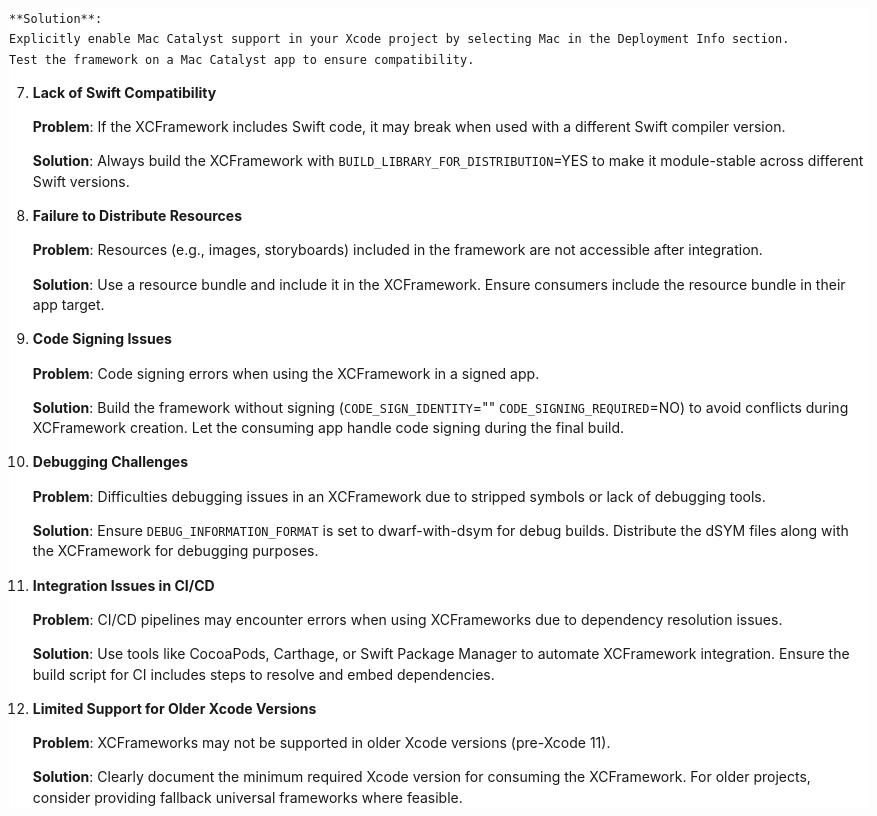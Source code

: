 	**Solution**:
	Explicitly enable Mac Catalyst support in your Xcode project by selecting Mac in the Deployment Info section.
	Test the framework on a Mac Catalyst app to ensure compatibility.

7. **Lack of Swift Compatibility**

	**Problem**: 
	If the XCFramework includes Swift code, it may break when used with a different Swift compiler version.
	
	**Solution**:
	Always build the XCFramework with `BUILD_LIBRARY_FOR_DISTRIBUTION`=YES to make it module-stable across different Swift versions.

8. **Failure to Distribute Resources**

	**Problem**: Resources (e.g., images, storyboards) included in the framework are not accessible after integration.
	
	**Solution**:
	Use a resource bundle and include it in the XCFramework.
	Ensure consumers include the resource bundle in their app target.

9. **Code Signing Issues**

	**Problem**: 
	Code signing errors when using the XCFramework in a signed app.
	
	**Solution**:
	Build the framework without signing (`CODE_SIGN_IDENTITY`="" `CODE_SIGNING_REQUIRED`=NO) to avoid conflicts during XCFramework creation.
	Let the consuming app handle code signing during the final build.

10. **Debugging Challenges**

	**Problem**: 
	Difficulties debugging issues in an XCFramework due to stripped symbols or lack of debugging tools.
	
	**Solution**:
	Ensure `DEBUG_INFORMATION_FORMAT` is set to dwarf-with-dsym for debug builds.
	Distribute the dSYM files along with the XCFramework for debugging purposes.

11. **Integration Issues in CI/CD**

	**Problem**: 
	CI/CD pipelines may encounter errors when using XCFrameworks due to dependency resolution issues.
	
	**Solution**:
	Use tools like CocoaPods, Carthage, or Swift Package Manager to automate XCFramework integration.
	Ensure the build script for CI includes steps to resolve and embed dependencies.

12. **Limited Support for Older Xcode Versions**

	**Problem**:
	XCFrameworks may not be supported in older Xcode versions (pre-Xcode 11).
	
	**Solution**:
	Clearly document the minimum required Xcode version for consuming the XCFramework.
	For older projects, consider providing fallback universal frameworks where feasible.
